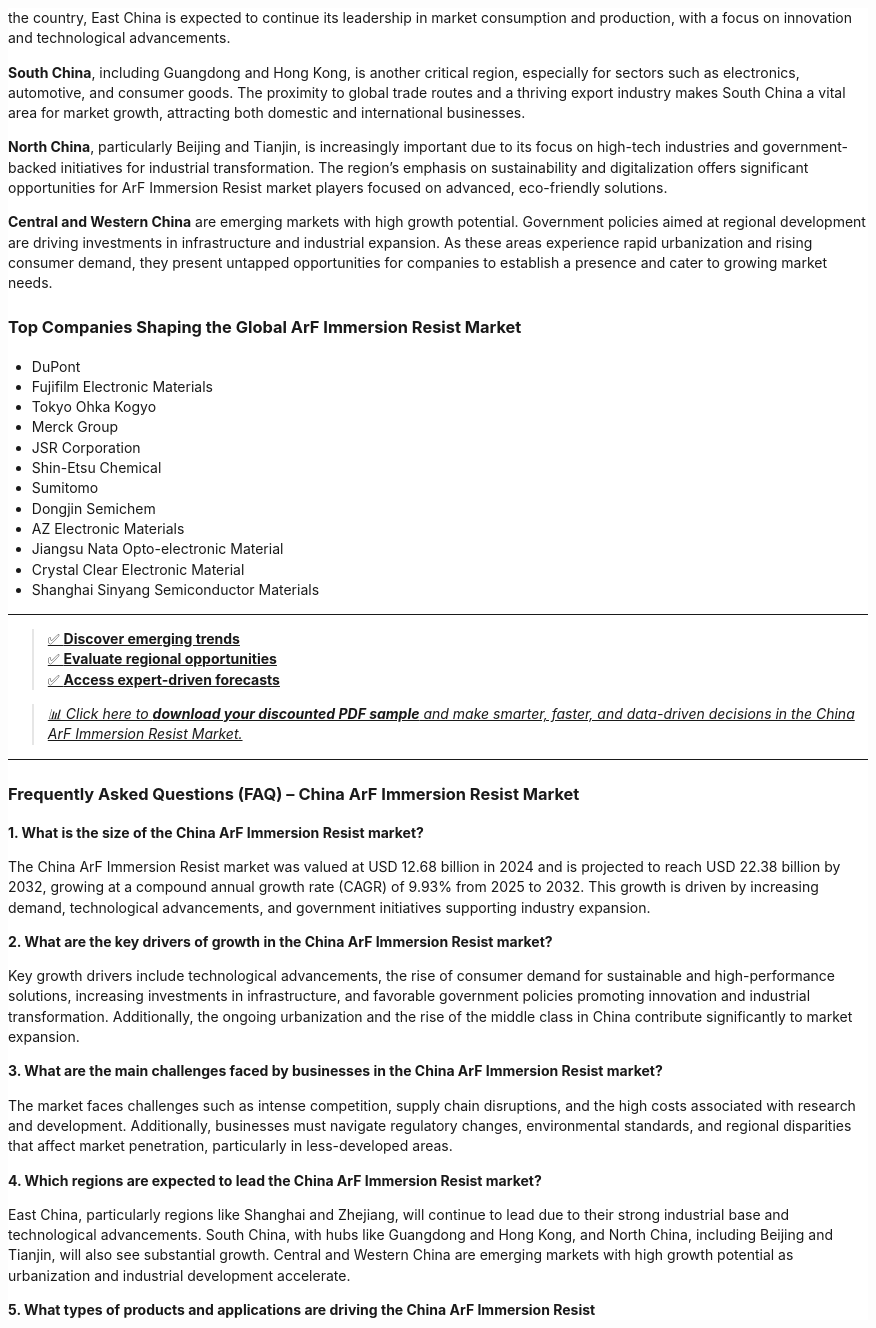 the country, East China is expected to continue its leadership in market consumption and production, with a focus on innovation and technological advancements.</p><p class="" data-start="801" data-end="1129"><strong data-start="801" data-end="816">South China</strong>, including Guangdong and Hong Kong, is another critical region, especially for sectors such as electronics, automotive, and consumer goods. The proximity to global trade routes and a thriving export industry makes South China a vital area for market growth, attracting both domestic and international businesses.</p><p class="" data-start="1131" data-end="1474"><strong data-start="1131" data-end="1146">North China</strong>, particularly Beijing and Tianjin, is increasingly important due to its focus on high-tech industries and government-backed initiatives for industrial transformation. The region&rsquo;s emphasis on sustainability and digitalization offers significant opportunities for ArF Immersion Resist market players focused on advanced, eco-friendly solutions.</p><p class="" data-start="1476" data-end="1854"><strong data-start="1476" data-end="1505">Central and Western China</strong> are emerging markets with high growth potential. Government policies aimed at regional development are driving investments in infrastructure and industrial expansion. As these areas experience rapid urbanization and rising consumer demand, they present untapped opportunities for companies to establish a presence and cater to growing market needs.</p><p class="" data-start="1856" data-end="2046"><h3>Top Companies Shaping the Global ArF Immersion Resist Market </h3><ul><li>DuPont</li><li>Fujifilm Electronic Materials</li><li>Tokyo Ohka Kogyo</li><li>Merck Group</li><li>JSR Corporation</li><li>Shin-Etsu Chemical</li><li>Sumitomo</li><li>Dongjin Semichem</li><li>AZ Electronic Materials</li><li>Jiangsu Nata Opto-electronic Material</li><li>Crystal Clear Electronic Material</li><li>Shanghai Sinyang Semiconductor Materials</li></ul></p><hr /><blockquote><p><a href="https://www.marketresearchintellect.com/ask-for-discount/?rid=935310&amp;utm_source=Github-China&amp;utm_medium=047">✅ <strong data-start="617" data-end="645">Discover emerging trends</strong></a><br data-start="645" data-end="648" /><a href="https://www.marketresearchintellect.com/ask-for-discount/?rid=935310&amp;utm_source=Github-China&amp;utm_medium=047"> ✅ <strong data-start="650" data-end="685">Evaluate regional opportunities</strong></a><br data-start="685" data-end="688" /><a href="https://www.marketresearchintellect.com/ask-for-discount/?rid=935310&amp;utm_source=Github-China&amp;utm_medium=047"> ✅ <strong data-start="690" data-end="724">Access expert-driven forecasts</strong></a></p></blockquote><blockquote><p class="" data-start="728" data-end="864"><a href="https://www.marketresearchintellect.com/ask-for-discount/?rid=935310&amp;utm_source=Github-China&amp;utm_medium=047"><em>📊 Click&nbsp;here to <strong data-start="746" data-end="785">download your discounted PDF sample</strong> and make smarter, faster, and data-driven decisions in the China ArF Immersion Resist Market.</em></a></p></blockquote><hr /><h3 class="" data-start="169" data-end="229"><strong data-start="173" data-end="229">Frequently Asked Questions (FAQ) &ndash; China ArF Immersion Resist Market</strong></h3><p class="" data-start="231" data-end="601"><strong data-start="231" data-end="280">1. What is the size of the China ArF Immersion Resist market?</strong></p><p class="" data-start="231" data-end="601">The China ArF Immersion Resist market was valued at USD 12.68 billion in 2024 and is projected to reach USD 22.38 billion by 2032, growing at a compound annual growth rate (CAGR) of 9.93% from 2025 to 2032. This growth is driven by increasing demand, technological advancements, and government initiatives supporting industry expansion.</p><p class="" data-start="603" data-end="1058"><strong data-start="603" data-end="670">2. What are the key drivers of growth in the China ArF Immersion Resist market?</strong></p><p class="" data-start="603" data-end="1058">Key growth drivers include technological advancements, the rise of consumer demand for sustainable and high-performance solutions, increasing investments in infrastructure, and favorable government policies promoting innovation and industrial transformation. Additionally, the ongoing urbanization and the rise of the middle class in China contribute significantly to market expansion.</p><p class="" data-start="1060" data-end="1466"><strong data-start="1060" data-end="1141">3. What are the main challenges faced by businesses in the China ArF Immersion Resist market?</strong></p><p class="" data-start="1060" data-end="1466">The market faces challenges such as intense competition, supply chain disruptions, and the high costs associated with research and development. Additionally, businesses must navigate regulatory changes, environmental standards, and regional disparities that affect market penetration, particularly in less-developed areas.</p><p class="" data-start="1468" data-end="1949"><strong data-start="1468" data-end="1532">4. Which regions are expected to lead the China ArF Immersion Resist market?</strong></p><p class="" data-start="1468" data-end="1949">East China, particularly regions like Shanghai and Zhejiang, will continue to lead due to their strong industrial base and technological advancements. South China, with hubs like Guangdong and Hong Kong, and North China, including Beijing and Tianjin, will also see substantial growth. Central and Western China are emerging markets with high growth potential as urbanization and industrial development accelerate.</p><p class="" data-start="1951" data-end="2402"><strong data-start="1951" data-end="2032">5. What types of products and applications are driving the China ArF Immersion Resist
